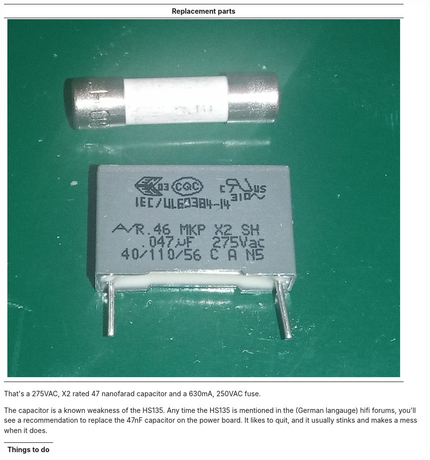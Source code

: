 |Replacement parts|
|-----------------|
|![Replacement parts](/assets/2022-06-12-dual-hs135-2/10.jpg)|

That's a 275VAC, X2 rated 47 nanofarad capacitor and a 630mA, 250VAC fuse.

The capacitor is a known weakness of the HS135.  Any time the HS135 is mentioned in the (German langauge) hifi forums, you'll see a recommendation to replace the 47nF capacitor on the power board.  It likes to quit, and it usually stinks and makes a mess when it does.

|Things to do|
|------------|